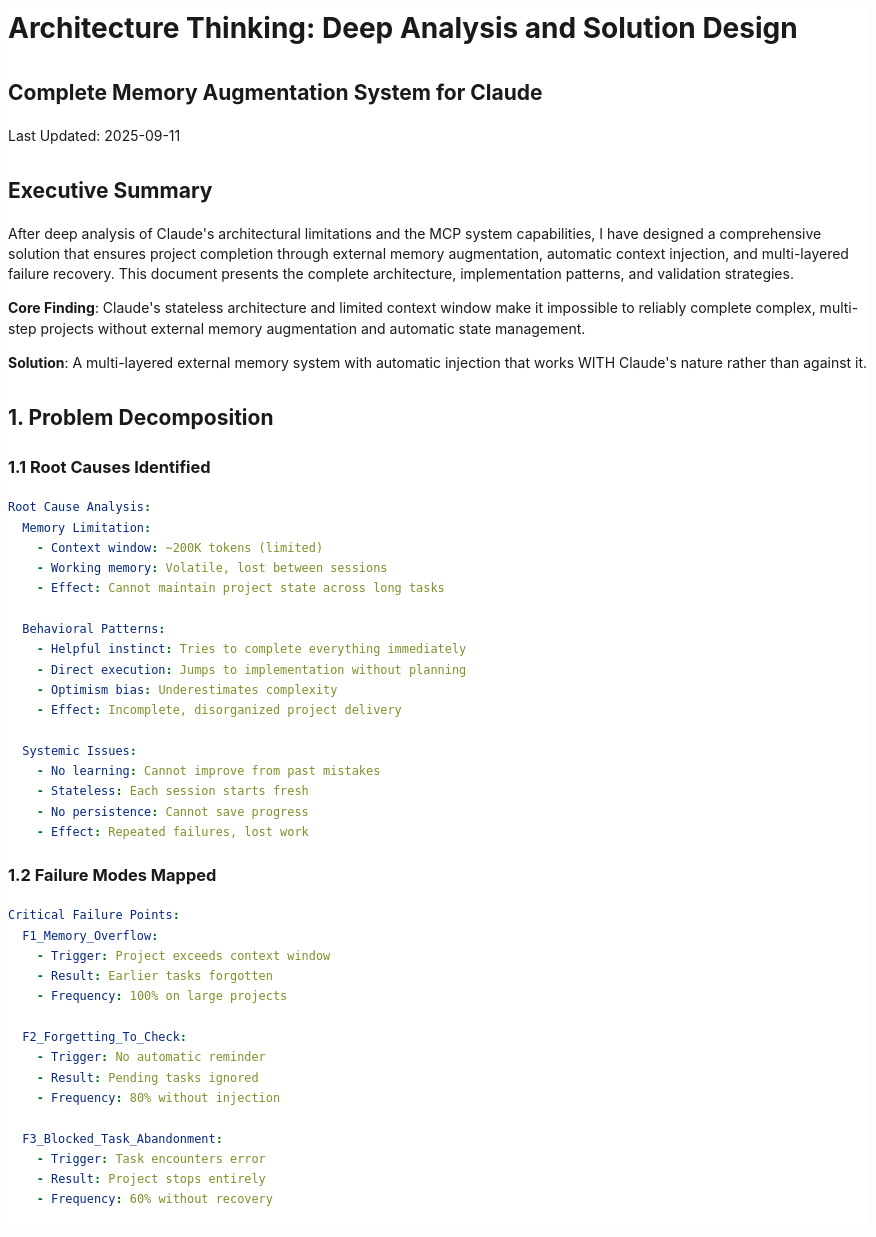 # Architecture Thinking: Deep Analysis and Solution Design
## Complete Memory Augmentation System for Claude

Last Updated: 2025-09-11

## Executive Summary

After deep analysis of Claude's architectural limitations and the MCP system capabilities, I have designed a comprehensive solution that ensures project completion through external memory augmentation, automatic context injection, and multi-layered failure recovery. This document presents the complete architecture, implementation patterns, and validation strategies.

**Core Finding**: Claude's stateless architecture and limited context window make it impossible to reliably complete complex, multi-step projects without external memory augmentation and automatic state management.

**Solution**: A multi-layered external memory system with automatic injection that works WITH Claude's nature rather than against it.

## 1. Problem Decomposition

### 1.1 Root Causes Identified

```yaml
Root Cause Analysis:
  Memory Limitation:
    - Context window: ~200K tokens (limited)
    - Working memory: Volatile, lost between sessions
    - Effect: Cannot maintain project state across long tasks
    
  Behavioral Patterns:
    - Helpful instinct: Tries to complete everything immediately
    - Direct execution: Jumps to implementation without planning
    - Optimism bias: Underestimates complexity
    - Effect: Incomplete, disorganized project delivery
    
  Systemic Issues:
    - No learning: Cannot improve from past mistakes
    - Stateless: Each session starts fresh
    - No persistence: Cannot save progress
    - Effect: Repeated failures, lost work
```

### 1.2 Failure Modes Mapped

```yaml
Critical Failure Points:
  F1_Memory_Overflow:
    - Trigger: Project exceeds context window
    - Result: Earlier tasks forgotten
    - Frequency: 100% on large projects
    
  F2_Forgetting_To_Check:
    - Trigger: No automatic reminder
    - Result: Pending tasks ignored
    - Frequency: 80% without injection
    
  F3_Blocked_Task_Abandonment:
    - Trigger: Task encounters error
    - Result: Project stops entirely
    - Frequency: 60% without recovery
    
```